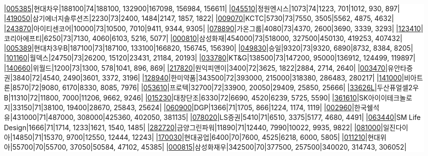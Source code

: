 |[005385](https://finance.daum.net/quotes/A005385)|현대차우|188100|74|188100, 132900|167098, 156984, 156611|
|[045510](https://finance.daum.net/quotes/A045510)|정원엔시스|1073|74|1223, 701|1012, 930, 897|
|[419050](https://finance.daum.net/quotes/A419050)|삼기에너지솔루션즈|2230|73|2400, 1484|2147, 1857, 1822|
|[009070](https://finance.daum.net/quotes/A009070)|KCTC|5730|73|7550, 3505|5562, 4875, 4632|
|[243870](https://finance.daum.net/quotes/A243870)|아이티센코어|10000|73|10500, 7010|9411, 9344, 9305|
|[078890](https://finance.daum.net/quotes/A078890)|가온그룹|4080|73|4370, 2600|3690, 3339, 3293|
|[123410](https://finance.daum.net/quotes/A123410)|코리아에프티|6250|73|7130, 4060|6103, 5216, 5077|
|[000810](https://finance.daum.net/quotes/A000810)|삼성화재|454000|73|518000, 327500|450130, 419253, 407432|
|[005389](https://finance.daum.net/quotes/A005389)|현대차3우B|187100|73|187100, 133100|166820, 156745, 156390|
|[049830](https://finance.daum.net/quotes/A049830)|승일|9320|73|9320, 6890|8732, 8384, 8205|
|[101160](https://finance.daum.net/quotes/A101160)|월덱스|24750|73|26200, 15120|23431, 21184, 20193|
|[033780](https://finance.daum.net/quotes/A033780)|KT&G|138500|73|147200, 95000|136912, 124499, 119897|
|[140660](https://finance.daum.net/quotes/A140660)|위월드|1200|73|1300, 578|1041, 896, 869|
|[217820](https://finance.daum.net/quotes/A217820)|원익피앤이|3400|72|3625, 1822|2884, 2714, 2640|
|[003470](https://finance.daum.net/quotes/A003470)|유안타증권|3840|72|4540, 2490|3601, 3372, 3196|
|[128940](https://finance.daum.net/quotes/A128940)|한미약품|343500|72|393000, 215000|318380, 286483, 280217|
|[141000](https://finance.daum.net/quotes/A141000)|비아트론|8570|72|9080, 6170|8330, 8085, 7976|
|[053610](https://finance.daum.net/quotes/A053610)|프로텍|32700|72|33900, 20050|29409, 25850, 25666|
|[33626L](https://finance.daum.net/quotes/A33626L)|두산퓨얼셀2우B|11310|72|11800, 7000|11206, 9662, 9246|
|[015230](https://finance.daum.net/quotes/A015230)|대창단조|6330|72|6690, 4520|6239, 5725, 5590|
|[361610](https://finance.daum.net/quotes/A361610)|SK아이이테크놀로지|33150|71|38100, 19400|28670, 25843, 25624|
|[060900](https://finance.daum.net/quotes/A060900)|DGP|1366|71|1705, 866|1224, 1174, 1119|
|[002960](https://finance.daum.net/quotes/A002960)|한국쉘석유|431000|71|487000, 308000|425360, 402050, 381135|
|[078020](https://finance.daum.net/quotes/A078020)|LS증권|5410|71|6510, 3375|5177, 4680, 4491|
|[063440](https://finance.daum.net/quotes/A063440)|SM Life Design|1666|71|1714, 1233|1621, 1540, 1485|
|[282720](https://finance.daum.net/quotes/A282720)|금양그린파워|11890|71|12440, 7990|10022, 9935, 9822|
|[081000](https://finance.daum.net/quotes/A081000)|일진다이아|14850|71|15370, 9700|12550, 12444, 12243|
|[170030](https://finance.daum.net/quotes/A170030)|현대공업|6400|70|7600, 4525|6218, 6000, 5805|
|[011210](https://finance.daum.net/quotes/A011210)|현대위아|55700|70|55700, 37050|50584, 47102, 45385|
|[000815](https://finance.daum.net/quotes/A000815)|삼성화재우|342500|70|377500, 257500|340020, 314743, 306052|
